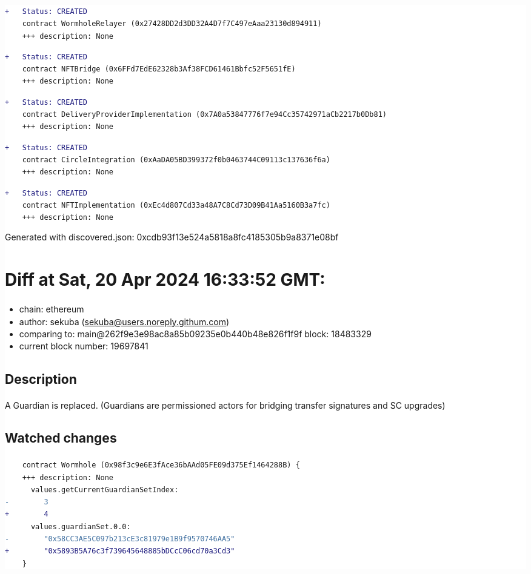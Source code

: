 ```diff
+   Status: CREATED
    contract WormholeRelayer (0x27428DD2d3DD32A4D7f7C497eAaa23130d894911)
    +++ description: None
```

```diff
+   Status: CREATED
    contract NFTBridge (0x6FFd7EdE62328b3Af38FCD61461Bbfc52F5651fE)
    +++ description: None
```

```diff
+   Status: CREATED
    contract DeliveryProviderImplementation (0x7A0a53847776f7e94Cc35742971aCb2217b0Db81)
    +++ description: None
```

```diff
+   Status: CREATED
    contract CircleIntegration (0xAaDA05BD399372f0b0463744C09113c137636f6a)
    +++ description: None
```

```diff
+   Status: CREATED
    contract NFTImplementation (0xEc4d807Cd33a48A7C8Cd73D09B41Aa5160B3a7fc)
    +++ description: None
```

Generated with discovered.json: 0xcdb93f13e524a5818a8fc4185305b9a8371e08bf

# Diff at Sat, 20 Apr 2024 16:33:52 GMT:

- chain: ethereum
- author: sekuba (<sekuba@users.noreply.githum.com>)
- comparing to: main@262f9e3e98ac8a85b09235e0b440b48e826f1f9f block: 18483329
- current block number: 19697841

## Description

A Guardian is replaced. (Guardians are permissioned actors for bridging transfer signatures and SC upgrades)

## Watched changes

```diff
    contract Wormhole (0x98f3c9e6E3fAce36bAAd05FE09d375Ef1464288B) {
    +++ description: None
      values.getCurrentGuardianSetIndex:
-        3
+        4
      values.guardianSet.0.0:
-        "0x58CC3AE5C097b213cE3c81979e1B9f9570746AA5"
+        "0x5893B5A76c3f739645648885bDCcC06cd70a3Cd3"
    }
```
